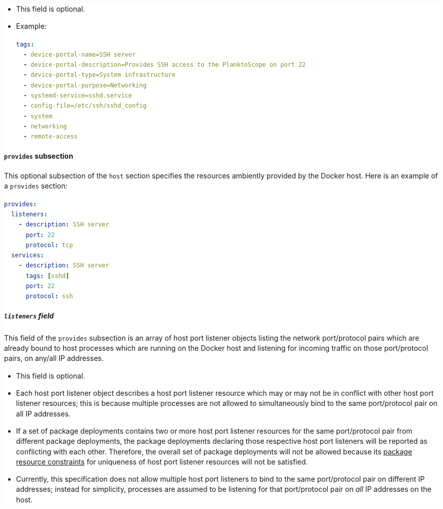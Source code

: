 - This field is optional.

- Example:
  
  ```yaml
  tags:
    - device-portal-name=SSH server
    - device-portal-description=Provides SSH access to the PlanktoScope on port 22
    - device-portal-type=System infrastructure
    - device-portal-purpose=Networking
    - systemd-service=sshd.service
    - config-file=/etc/ssh/sshd_config
    - system
    - networking
    - remote-access
  ```

#### `provides` subsection

This optional subsection of the `host` section specifies the resources ambiently provided by the Docker host. Here is an example of a `provides` section:

```yaml
provides:
  listeners:
    - description: SSH server
      port: 22
      protocol: tcp
  services:
    - description: SSH server
      tags: [sshd]
      port: 22
      protocol: ssh
```

##### `listeners` field

This field of the `provides` subsection is an array of host port listener objects listing the network port/protocol pairs which are already bound to host processes which are running on the Docker host and listening for incoming traffic on those port/protocol pairs, on any/all IP addresses.

- This field is optional.

- Each host port listener object describes a host port listener resource which may or may not be in conflict with other host port listener resources; this is because multiple processes are not allowed to simultaneously bind to the same port/protocol pair on all IP addresses.

- If a set of package deployments contains two or more host port listener resources for the same port/protocol pair from different package deployments, the package deployments declaring those respective host port listeners will be reported as conflicting with each other. Therefore, the overall set of package deployments will not be allowed because its [package resource constraints](#package-resource-constraints) for uniqueness of host port listener resources will not be satisfied.

- Currently, this specification does not allow multiple host port listeners to bind to the same port/protocol pair on different IP addresses; instead for simplicity, processes are assumed to be listening for that port/protocol pair on *all* IP addresses on the host.
